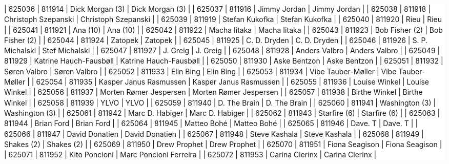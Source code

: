 | 625036 | 811914 | Dick Morgan (3) | Dick Morgan (3) |
| 625037 | 811916 | Jimmy Jordan | Jimmy Jordan |
| 625038 | 811918 | Christoph Szepanski | Christoph Szepanski |
| 625039 | 811919 | Stefan Kukofka | Stefan Kukofka |
| 625040 | 811920 | Rieu | Rieu |
| 625041 | 811921 | Ana (10) | Ana (10) |
| 625042 | 811922 | Macha Iitaka | Macha Iitaka |
| 625043 | 811923 | Bob Fisher (2) | Bob Fisher (2) |
| 625044 | 811924 | Zatopek | Zatopek |
| 625045 | 811925 | C. D. Dryden | C. D. Dryden |
| 625046 | 811926 | S. P. Michalski | Stef Michalski |
| 625047 | 811927 | J. Greig | J. Greig |
| 625048 | 811928 | Anders Valbro | Anders Valbro |
| 625049 | 811929 | Katrine Hauch-Fausbøll | Katrine Hauch-Fausbøll |
| 625050 | 811930 | Aske Bentzon | Aske Bentzon |
| 625051 | 811932 | Søren Valbro | Søren Valbro |
| 625052 | 811933 | Elin Bing | Elin Bing |
| 625053 | 811934 | Vibe Tauber-Møller | Vibe Tauber-Møller |
| 625054 | 811935 | Kasper Janus Rasmussen | Kasper Janus Rasmussen |
| 625055 | 811936 | Louise Winkel | Louise Winkel |
| 625056 | 811937 | Morten Rømer Jespersen | Morten Rømer Jespersen |
| 625057 | 811938 | Birthe Winkel | Birthe Winkel |
| 625058 | 811939 | YLVO | YLVO |
| 625059 | 811940 | D. The Brain | D. The Brain |
| 625060 | 811941 | Washington (3) | Washington (3) |
| 625061 | 811942 | Marc D. Habiger | Marc D. Habiger |
| 625062 | 811943 | Starfire (6) | Starfire (6) |
| 625063 | 811944 | Brian Ford | Brian Ford |
| 625064 | 811945 | Matteo Bohé | Matteo Bohé |
| 625065 | 811946 | Dave. T | Dave. T |
| 625066 | 811947 | David Donatien | David Donatien |
| 625067 | 811948 | Steve Kashala | Steve Kashala |
| 625068 | 811949 | Shakes (2) | Shakes (2) |
| 625069 | 811950 | Drew Prophet | Drew Prophet |
| 625070 | 811951 | Fiona Seagison | Fiona Seagison |
| 625071 | 811952 | Kito Poncioni | Marc Poncioni Ferreira |
| 625072 | 811953 | Carina Clerinx | Carina Clerinx |